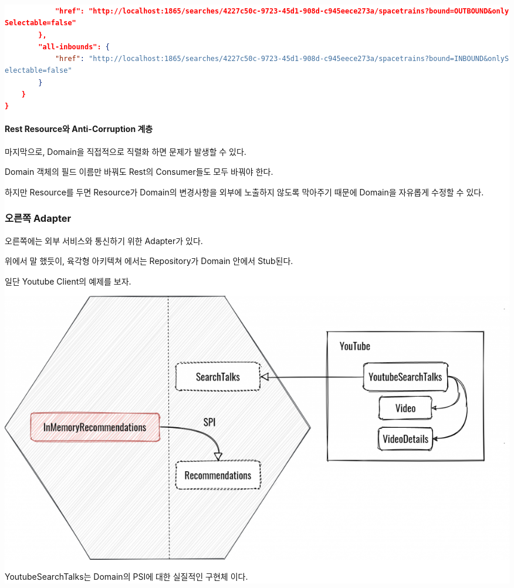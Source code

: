 ``` json
            "href": "http://localhost:1865/searches/4227c50c-9723-45d1-908d-c945eece273a/spacetrains?bound=OUTBOUND&onlySelectable=false"
        },
        "all-inbounds": {
            "href": "http://localhost:1865/searches/4227c50c-9723-45d1-908d-c945eece273a/spacetrains?bound=INBOUND&onlySelectable=false"
        }
    }
}
```

#### Rest Resource와 Anti-Corruption 계층

마지막으로, Domain을 직접적으로 직렬화 하면 문제가 발생할 수 있다.

Domain 객체의 필드 이름만 바꿔도 Rest의 Consumer들도 모두 바꿔야 한다.

하지만 Resource를 두면 Resource가 Domain의 변경사항을 외부에 노출하지 않도록 막아주기 때문에 Domain을 자유롭게 수정할 수 있다.

### 오른쪽 Adapter

오른쪽에는 외부 서비스와 통신하기 위한 Adapter가 있다.

위에서 말 했듯이, 육각형 아키텍쳐 에서는 Repository가 Domain 안에서 Stub된다.

일단 Youtube Client의 예제를 보자.

![img](./images/infra_youtube.png)

YoutubeSearchTalks는 Domain의 PSI에 대한 실질적인 구현체 이다.
